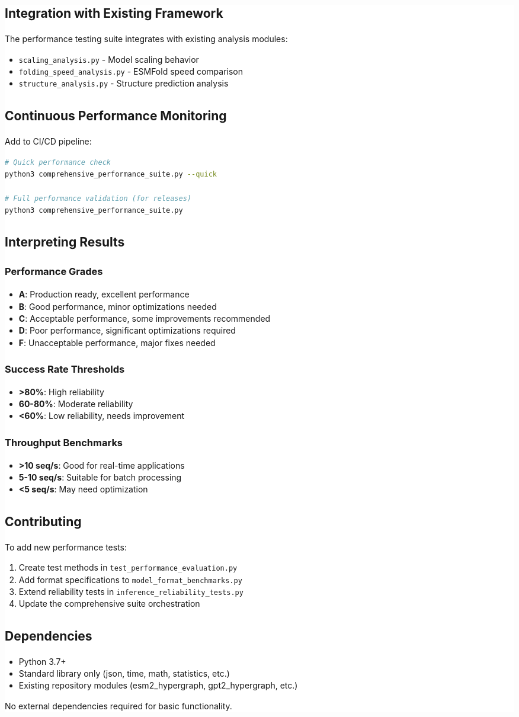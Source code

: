 ## Integration with Existing Framework

The performance testing suite integrates with existing analysis modules:

- `scaling_analysis.py` - Model scaling behavior
- `folding_speed_analysis.py` - ESMFold speed comparison
- `structure_analysis.py` - Structure prediction analysis

## Continuous Performance Monitoring

Add to CI/CD pipeline:
```bash
# Quick performance check
python3 comprehensive_performance_suite.py --quick

# Full performance validation (for releases)
python3 comprehensive_performance_suite.py
```

## Interpreting Results

### Performance Grades
- **A**: Production ready, excellent performance
- **B**: Good performance, minor optimizations needed
- **C**: Acceptable performance, some improvements recommended
- **D**: Poor performance, significant optimizations required
- **F**: Unacceptable performance, major fixes needed

### Success Rate Thresholds
- **>80%**: High reliability
- **60-80%**: Moderate reliability
- **<60%**: Low reliability, needs improvement

### Throughput Benchmarks
- **>10 seq/s**: Good for real-time applications
- **5-10 seq/s**: Suitable for batch processing
- **<5 seq/s**: May need optimization

## Contributing

To add new performance tests:

1. Create test methods in `test_performance_evaluation.py`
2. Add format specifications to `model_format_benchmarks.py`
3. Extend reliability tests in `inference_reliability_tests.py`
4. Update the comprehensive suite orchestration

## Dependencies

- Python 3.7+
- Standard library only (json, time, math, statistics, etc.)
- Existing repository modules (esm2_hypergraph, gpt2_hypergraph, etc.)

No external dependencies required for basic functionality.